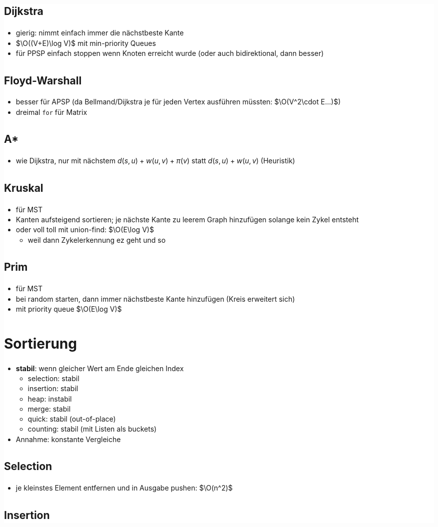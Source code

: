 ## Dijkstra

-   gierig: nimmt einfach immer die nächstbeste Kante
-   $\O((V+E)\log V)$ mit min-priority Queues
-   für PPSP einfach stoppen wenn Knoten erreicht wurde (oder auch
    bidirektional, dann besser)

## Floyd-Warshall

-   besser für APSP (da Bellmand/Dijkstra je für jeden Vertex ausführen
    müssten: $\O(V^2\cdot E...)$)
-   dreimal `for` für Matrix

## A\*

-   wie Dijkstra, nur mit nächstem $d(s,u)+w(u,v)+\pi(v)$ statt
    $d(s,u)+w(u,v)$ (Heuristik)

## Kruskal

-   für MST
-   Kanten aufsteigend sortieren; je nächste Kante zu leerem Graph
    hinzufügen solange kein Zykel entsteht
-   oder voll toll mit union-find: $\O(E\log V)$
    -   weil dann Zykelerkennung ez geht und so

## Prim

-   für MST
-   bei random starten, dann immer nächstbeste Kante hinzufügen (Kreis
    erweitert sich)
-   mit priority queue $\O(E\log V)$

# Sortierung

-   **stabil**: wenn gleicher Wert am Ende gleichen Index
    -   selection: stabil
    -   insertion: stabil
    -   heap: instabil
    -   merge: stabil
    -   quick: stabil (out-of-place)
    -   counting: stabil (mit Listen als buckets)
-   Annahme: konstante Vergleiche

## Selection

-   je kleinstes Element entfernen und in Ausgabe pushen: $\O(n^2)$

## Insertion
